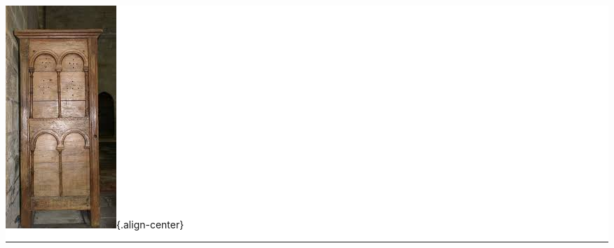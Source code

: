 ![antiquite-et-moyen-age 024](/uploads/histoire-de-l-art/antiquite-et-moyen-age-024.jpg){.align-center}

---
